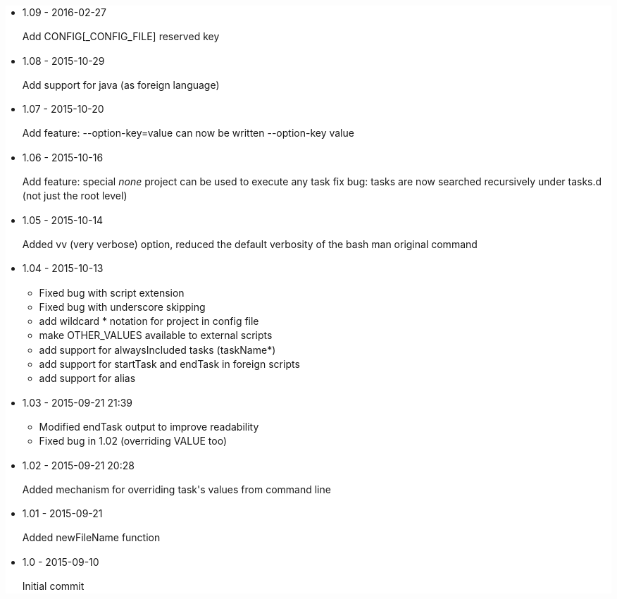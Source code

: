 
- 1.09 - 2016-02-27

    Add CONFIG[_CONFIG_FILE] reserved key    
    
    
- 1.08 - 2015-10-29

    Add support for java (as foreign language)    
    
- 1.07 - 2015-10-20

    Add feature: --option-key=value can now be written --option-key value    
    
    
- 1.06 - 2015-10-16

    Add feature: special _none_ project can be used to execute any task 
    fix bug: tasks are now searched recursively under tasks.d (not just the root level) 
    
    
- 1.05 - 2015-10-14

    Added vv (very verbose) option, reduced the default verbosity of the bash man original command
    


- 1.04 - 2015-10-13
 
    - Fixed bug with script extension 
    - Fixed bug with underscore skipping
    - add wildcard * notation for project in config file
    - make OTHER_VALUES available to external scripts
    - add support for alwaysIncluded tasks (taskName*)
    - add support for startTask and endTask in foreign scripts
    - add support for alias
    


- 1.03 - 2015-09-21 21:39

    - Modified endTask output to improve readability
    - Fixed bug in 1.02 (overriding VALUE too) 

- 1.02 - 2015-09-21 20:28

    Added mechanism for overriding task's values from command line

- 1.01 - 2015-09-21

    Added newFileName function

- 1.0 - 2015-09-10

    Initial commit
    

